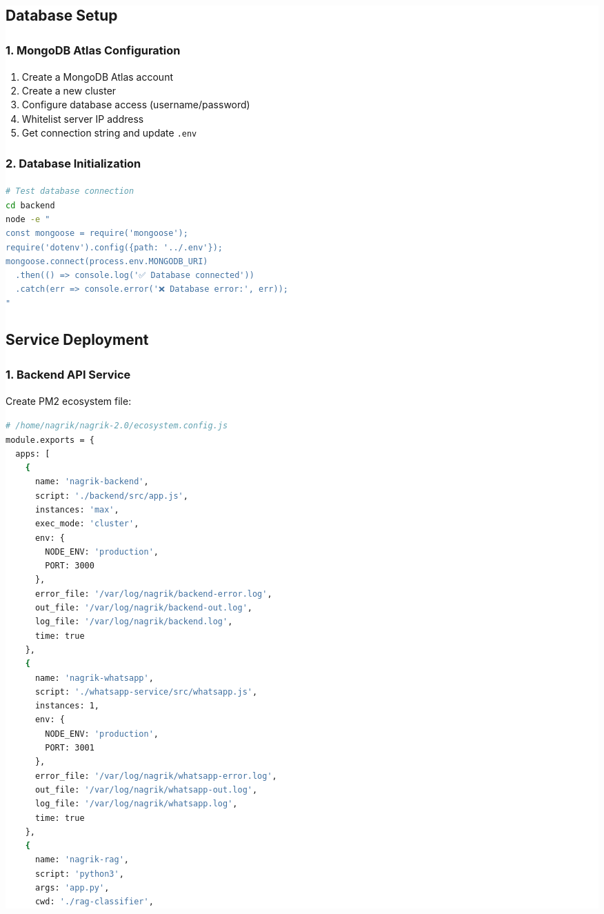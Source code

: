 ## Database Setup

### 1. MongoDB Atlas Configuration
1. Create a MongoDB Atlas account
2. Create a new cluster
3. Configure database access (username/password)
4. Whitelist server IP address
5. Get connection string and update `.env`

### 2. Database Initialization
```bash
# Test database connection
cd backend
node -e "
const mongoose = require('mongoose');
require('dotenv').config({path: '../.env'});
mongoose.connect(process.env.MONGODB_URI)
  .then(() => console.log('✅ Database connected'))
  .catch(err => console.error('❌ Database error:', err));
"
```

## Service Deployment

### 1. Backend API Service
Create PM2 ecosystem file:
```bash
# /home/nagrik/nagrik-2.0/ecosystem.config.js
module.exports = {
  apps: [
    {
      name: 'nagrik-backend',
      script: './backend/src/app.js',
      instances: 'max',
      exec_mode: 'cluster',
      env: {
        NODE_ENV: 'production',
        PORT: 3000
      },
      error_file: '/var/log/nagrik/backend-error.log',
      out_file: '/var/log/nagrik/backend-out.log',
      log_file: '/var/log/nagrik/backend.log',
      time: true
    },
    {
      name: 'nagrik-whatsapp',
      script: './whatsapp-service/src/whatsapp.js',
      instances: 1,
      env: {
        NODE_ENV: 'production',
        PORT: 3001
      },
      error_file: '/var/log/nagrik/whatsapp-error.log',
      out_file: '/var/log/nagrik/whatsapp-out.log',
      log_file: '/var/log/nagrik/whatsapp.log',
      time: true
    },
    {
      name: 'nagrik-rag',
      script: 'python3',
      args: 'app.py',
      cwd: './rag-classifier',
```